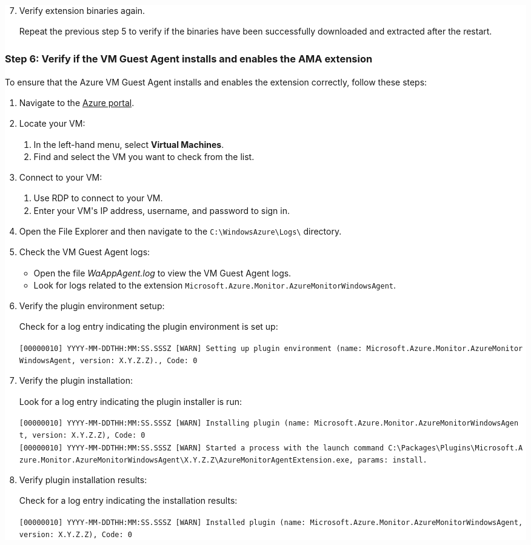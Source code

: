 7. Verify extension binaries again.
   
   Repeat the previous step 5 to verify if the binaries have been successfully downloaded and extracted after the restart.

### <a id="verify-vm-gust-agent-install-ama"></a>Step 6: Verify if the VM Guest Agent installs and enables the AMA extension

To ensure that the Azure VM Guest Agent installs and enables the extension correctly, follow these steps:

1. Navigate to the [Azure portal](https://portal.azure.com/).

2. Locate your VM:
   1. In the left-hand menu, select **Virtual Machines**.
   2. Find and select the VM you want to check from the list.

3. Connect to your VM:
   1. Use RDP to connect to your VM.
   2. Enter your VM's IP address, username, and password to sign in.

4. Open the File Explorer and then navigate to the `C:\WindowsAzure\Logs\` directory.

5. Check the VM Guest Agent logs:
   - Open the file *WaAppAgent.log* to view the VM Guest Agent logs.
   - Look for logs related to the extension `Microsoft.Azure.Monitor.AzureMonitorWindowsAgent`.

6. Verify the plugin environment setup:
   
    Check for a log entry indicating the plugin environment is set up:
     
     ```output
     [00000010] YYYY-MM-DDTHH:MM:SS.SSSZ [WARN] Setting up plugin environment (name: Microsoft.Azure.Monitor.AzureMonitorWindowsAgent, version: X.Y.Z.Z)., Code: 0
     ```

7. Verify the plugin installation:
   
    Look for a log entry indicating the plugin installer is run:

     ```output
     [00000010] YYYY-MM-DDTHH:MM:SS.SSSZ [WARN] Installing plugin (name: Microsoft.Azure.Monitor.AzureMonitorWindowsAgent, version: X.Y.Z.Z), Code: 0
     [00000010] YYYY-MM-DDTHH:MM:SS.SSSZ [WARN] Started a process with the launch command C:\Packages\Plugins\Microsoft.Azure.Monitor.AzureMonitorWindowsAgent\X.Y.Z.Z\AzureMonitorAgentExtension.exe, params: install.
     ```

8. Verify plugin installation results:
   
    Check for a log entry indicating the installation results:

     ```output
     [00000010] YYYY-MM-DDTHH:MM:SS.SSSZ [WARN] Installed plugin (name: Microsoft.Azure.Monitor.AzureMonitorWindowsAgent, version: X.Y.Z.Z), Code: 0
     ```
